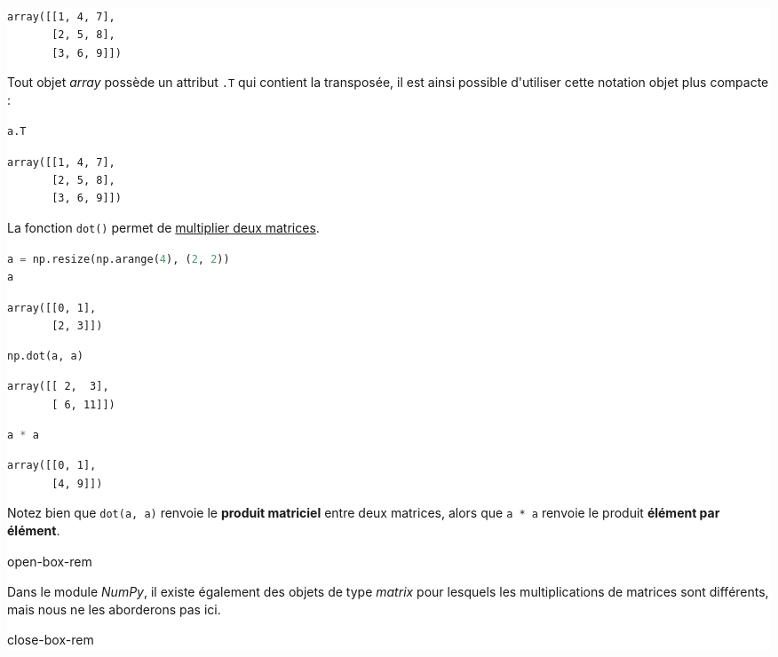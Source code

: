 ```text
array([[1, 4, 7],
       [2, 5, 8],
       [3, 6, 9]])
```

Tout objet *array* possède un attribut `.T` qui contient la transposée, il est ainsi possible d'utiliser cette notation objet plus compacte :

```python
a.T
```

```text
array([[1, 4, 7],
       [2, 5, 8],
       [3, 6, 9]])
```

La fonction `dot()` permet de [multiplier deux matrices](https://fr.wikipedia.org/wiki/Produit_matriciel#Produit_matriciel_ordinaire).

```python
a = np.resize(np.arange(4), (2, 2))
a
```

```text
array([[0, 1],
       [2, 3]])
```

```python
np.dot(a, a)
```

```text
array([[ 2,  3],
       [ 6, 11]])
```

```python
a * a
```

```
array([[0, 1],
       [4, 9]])
```

Notez bien que `dot(a, a)` renvoie le **produit matriciel** entre deux matrices, alors que `a * a` renvoie le produit **élément par élément**.


open-box-rem

Dans le module *NumPy*, il existe également des objets de type *matrix* pour lesquels les multiplications de matrices sont différents, mais nous ne les aborderons pas ici.

close-box-rem

